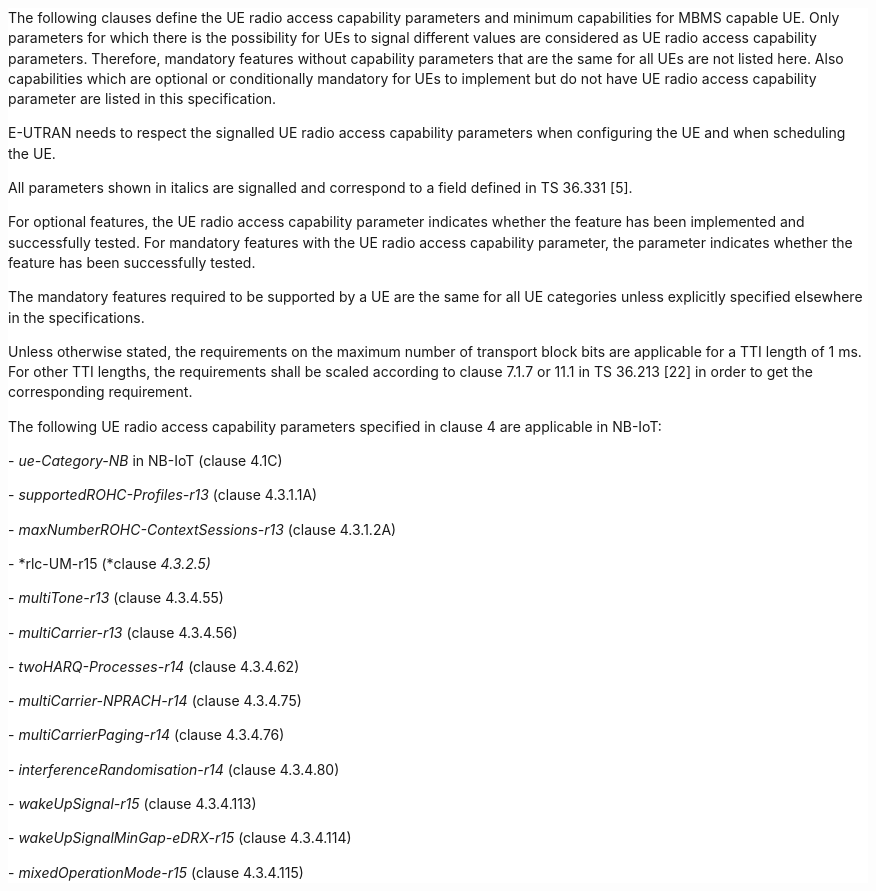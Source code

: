 The following clauses define the UE radio access capability parameters
and minimum capabilities for MBMS capable UE. Only parameters for which
there is the possibility for UEs to signal different values are
considered as UE radio access capability parameters. Therefore,
mandatory features without capability parameters that are the same for
all UEs are not listed here. Also capabilities which are optional or
conditionally mandatory for UEs to implement but do not have UE radio
access capability parameter are listed in this specification.

E-UTRAN needs to respect the signalled UE radio access capability
parameters when configuring the UE and when scheduling the UE.

All parameters shown in italics are signalled and correspond to a field
defined in TS 36.331 \[5\].

For optional features, the UE radio access capability parameter
indicates whether the feature has been implemented and successfully
tested. For mandatory features with the UE radio access capability
parameter, the parameter indicates whether the feature has been
successfully tested.

The mandatory features required to be supported by a UE are the same for
all UE categories unless explicitly specified elsewhere in the
specifications.

Unless otherwise stated, the requirements on the maximum number of
transport block bits are applicable for a TTI length of 1 ms. For other
TTI lengths, the requirements shall be scaled according to clause 7.1.7
or 11.1 in TS 36.213 \[22\] in order to get the corresponding
requirement.

The following UE radio access capability parameters specified in clause
4 are applicable in NB-IoT:

\- *ue-Category-NB* in NB-IoT (clause 4.1C)

\- *supportedROHC-Profiles-r13* (clause 4.3.1.1A)

\- *maxNumberROHC-ContextSessions-r13* (clause 4.3.1.2A)

\- *rlc-UM-r15 (*clause *4.3.2.5)*

\- *multiTone-r13* (clause 4.3.4.55)

\- *multiCarrier-r13* (clause 4.3.4.56)

\- *twoHARQ-Processes-r14* (clause 4.3.4.62)

\- *multiCarrier-NPRACH-r14* (clause 4.3.4.75)

\- *multiCarrierPaging-r14* (clause 4.3.4.76)

\- *interferenceRandomisation-r14* (clause 4.3.4.80)

\- *wakeUpSignal-r15* (clause 4.3.4.113)

\- *wakeUpSignalMinGap-eDRX-r15* (clause 4.3.4.114)

\- *mixedOperationMode-r15* (clause 4.3.4.115)
